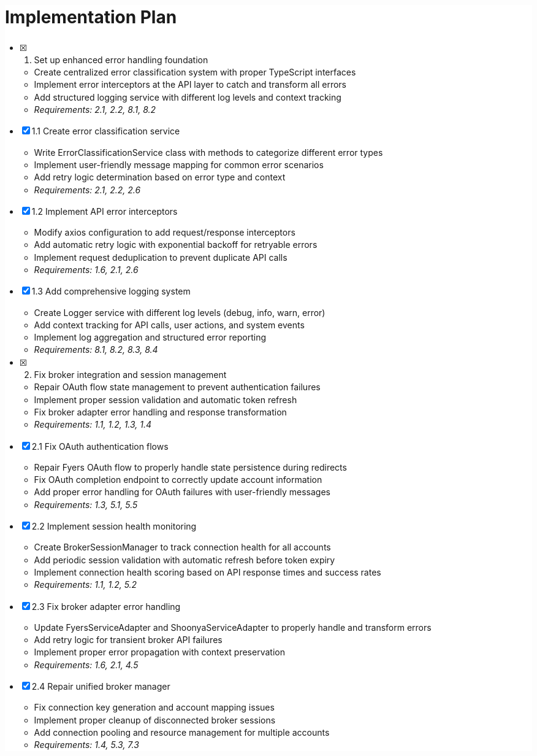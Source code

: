 # Implementation Plan

- [x] 1. Set up enhanced error handling foundation
  - Create centralized error classification system with proper TypeScript interfaces
  - Implement error interceptors at the API layer to catch and transform all errors
  - Add structured logging service with different log levels and context tracking
  - _Requirements: 2.1, 2.2, 8.1, 8.2_

- [x] 1.1 Create error classification service
  - Write ErrorClassificationService class with methods to categorize different error types
  - Implement user-friendly message mapping for common error scenarios
  - Add retry logic determination based on error type and context
  - _Requirements: 2.1, 2.2, 2.6_

- [x] 1.2 Implement API error interceptors
  - Modify axios configuration to add request/response interceptors
  - Add automatic retry logic with exponential backoff for retryable errors
  - Implement request deduplication to prevent duplicate API calls
  - _Requirements: 1.6, 2.1, 2.6_

- [x] 1.3 Add comprehensive logging system
  - Create Logger service with different log levels (debug, info, warn, error)
  - Add context tracking for API calls, user actions, and system events
  - Implement log aggregation and structured error reporting
  - _Requirements: 8.1, 8.2, 8.3, 8.4_

- [x] 2. Fix broker integration and session management
  - Repair OAuth flow state management to prevent authentication failures
  - Implement proper session validation and automatic token refresh
  - Fix broker adapter error handling and response transformation
  - _Requirements: 1.1, 1.2, 1.3, 1.4_

- [x] 2.1 Fix OAuth authentication flows
  - Repair Fyers OAuth flow to properly handle state persistence during redirects
  - Fix OAuth completion endpoint to correctly update account information
  - Add proper error handling for OAuth failures with user-friendly messages
  - _Requirements: 1.3, 5.1, 5.5_

- [x] 2.2 Implement session health monitoring
  - Create BrokerSessionManager to track connection health for all accounts
  - Add periodic session validation with automatic refresh before token expiry
  - Implement connection health scoring based on API response times and success rates
  - _Requirements: 1.1, 1.2, 5.2_

- [x] 2.3 Fix broker adapter error handling
  - Update FyersServiceAdapter and ShoonyaServiceAdapter to properly handle and transform errors
  - Add retry logic for transient broker API failures
  - Implement proper error propagation with context preservation
  - _Requirements: 1.6, 2.1, 4.5_

- [x] 2.4 Repair unified broker manager
  - Fix connection key generation and account mapping issues
  - Implement proper cleanup of disconnected broker sessions
  - Add connection pooling and resource management for multiple accounts
  - _Requirements: 1.4, 5.3, 7.3_
